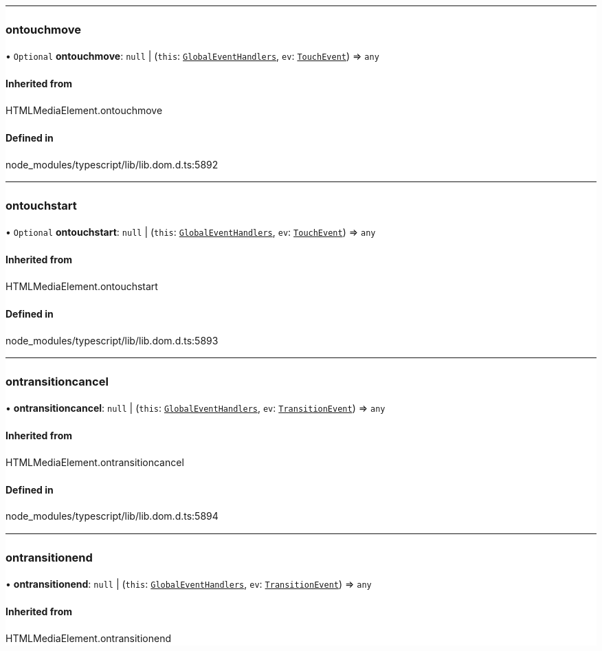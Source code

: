 ___

### ontouchmove

• `Optional` **ontouchmove**: ``null`` \| (`this`: [`GlobalEventHandlers`](input._internal_.GlobalEventHandlers.md), `ev`: [`TouchEvent`](../modules/input._internal_.md#touchevent)) => `any`

#### Inherited from

HTMLMediaElement.ontouchmove

#### Defined in

node_modules/typescript/lib/lib.dom.d.ts:5892

___

### ontouchstart

• `Optional` **ontouchstart**: ``null`` \| (`this`: [`GlobalEventHandlers`](input._internal_.GlobalEventHandlers.md), `ev`: [`TouchEvent`](../modules/input._internal_.md#touchevent)) => `any`

#### Inherited from

HTMLMediaElement.ontouchstart

#### Defined in

node_modules/typescript/lib/lib.dom.d.ts:5893

___

### ontransitioncancel

• **ontransitioncancel**: ``null`` \| (`this`: [`GlobalEventHandlers`](input._internal_.GlobalEventHandlers.md), `ev`: [`TransitionEvent`](../modules/input._internal_.md#transitionevent)) => `any`

#### Inherited from

HTMLMediaElement.ontransitioncancel

#### Defined in

node_modules/typescript/lib/lib.dom.d.ts:5894

___

### ontransitionend

• **ontransitionend**: ``null`` \| (`this`: [`GlobalEventHandlers`](input._internal_.GlobalEventHandlers.md), `ev`: [`TransitionEvent`](../modules/input._internal_.md#transitionevent)) => `any`

#### Inherited from

HTMLMediaElement.ontransitionend
